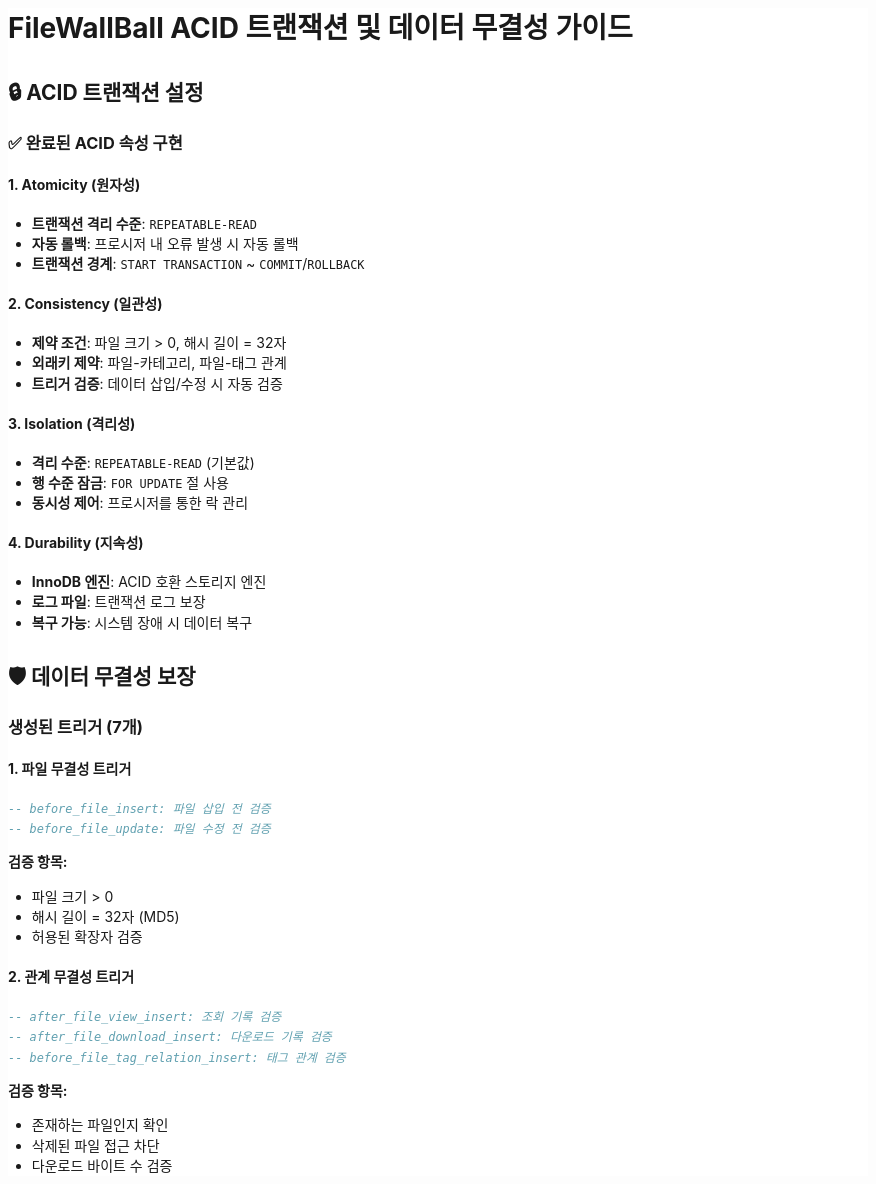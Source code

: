 # FileWallBall ACID 트랜잭션 및 데이터 무결성 가이드

## 🔒 ACID 트랜잭션 설정

### ✅ 완료된 ACID 속성 구현

#### 1. **Atomicity (원자성)**
- **트랜잭션 격리 수준**: `REPEATABLE-READ`
- **자동 롤백**: 프로시저 내 오류 발생 시 자동 롤백
- **트랜잭션 경계**: `START TRANSACTION` ~ `COMMIT`/`ROLLBACK`

#### 2. **Consistency (일관성)**
- **제약 조건**: 파일 크기 > 0, 해시 길이 = 32자
- **외래키 제약**: 파일-카테고리, 파일-태그 관계
- **트리거 검증**: 데이터 삽입/수정 시 자동 검증

#### 3. **Isolation (격리성)**
- **격리 수준**: `REPEATABLE-READ` (기본값)
- **행 수준 잠금**: `FOR UPDATE` 절 사용
- **동시성 제어**: 프로시저를 통한 락 관리

#### 4. **Durability (지속성)**
- **InnoDB 엔진**: ACID 호환 스토리지 엔진
- **로그 파일**: 트랜잭션 로그 보장
- **복구 가능**: 시스템 장애 시 데이터 복구

## 🛡️ 데이터 무결성 보장

### 생성된 트리거 (7개)

#### 1. **파일 무결성 트리거**
```sql
-- before_file_insert: 파일 삽입 전 검증
-- before_file_update: 파일 수정 전 검증
```

**검증 항목:**
- 파일 크기 > 0
- 해시 길이 = 32자 (MD5)
- 허용된 확장자 검증

#### 2. **관계 무결성 트리거**
```sql
-- after_file_view_insert: 조회 기록 검증
-- after_file_download_insert: 다운로드 기록 검증
-- before_file_tag_relation_insert: 태그 관계 검증
```

**검증 항목:**
- 존재하는 파일인지 확인
- 삭제된 파일 접근 차단
- 다운로드 바이트 수 검증
